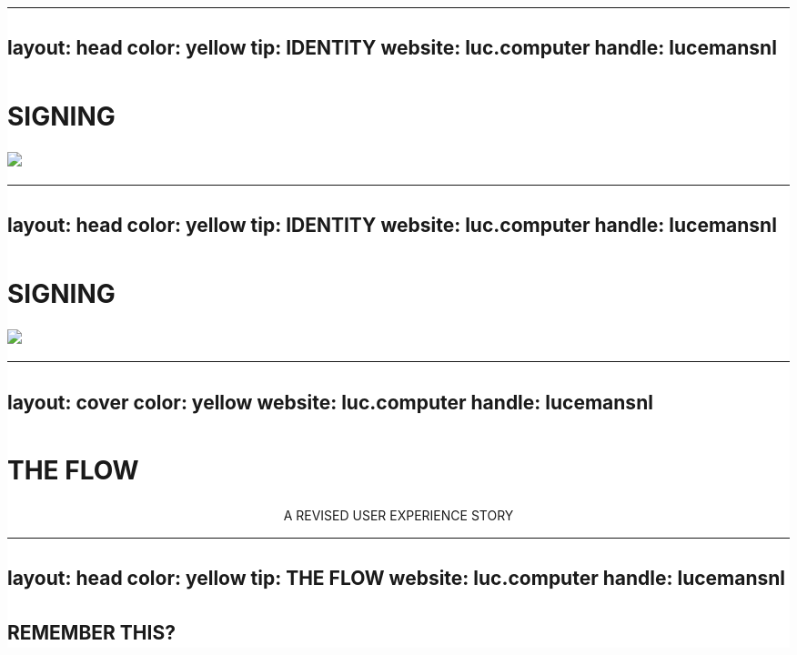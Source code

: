 

---
layout: head
color: yellow
tip: IDENTITY
website: luc.computer
handle: lucemansnl
---

# SIGNING

<img src="/assets/public_key.png" />



---
layout: head
color: yellow
tip: IDENTITY
website: luc.computer
handle: lucemansnl
---

# SIGNING

<img src="/assets/public_key_2.png" />



---
layout: cover
color: yellow
website: luc.computer
handle: lucemansnl
---

# THE FLOW
<center>A REVISED USER EXPERIENCE STORY</center>



---
layout: head
color: yellow
tip: THE FLOW
website: luc.computer
handle: lucemansnl
---

## REMEMBER THIS?
